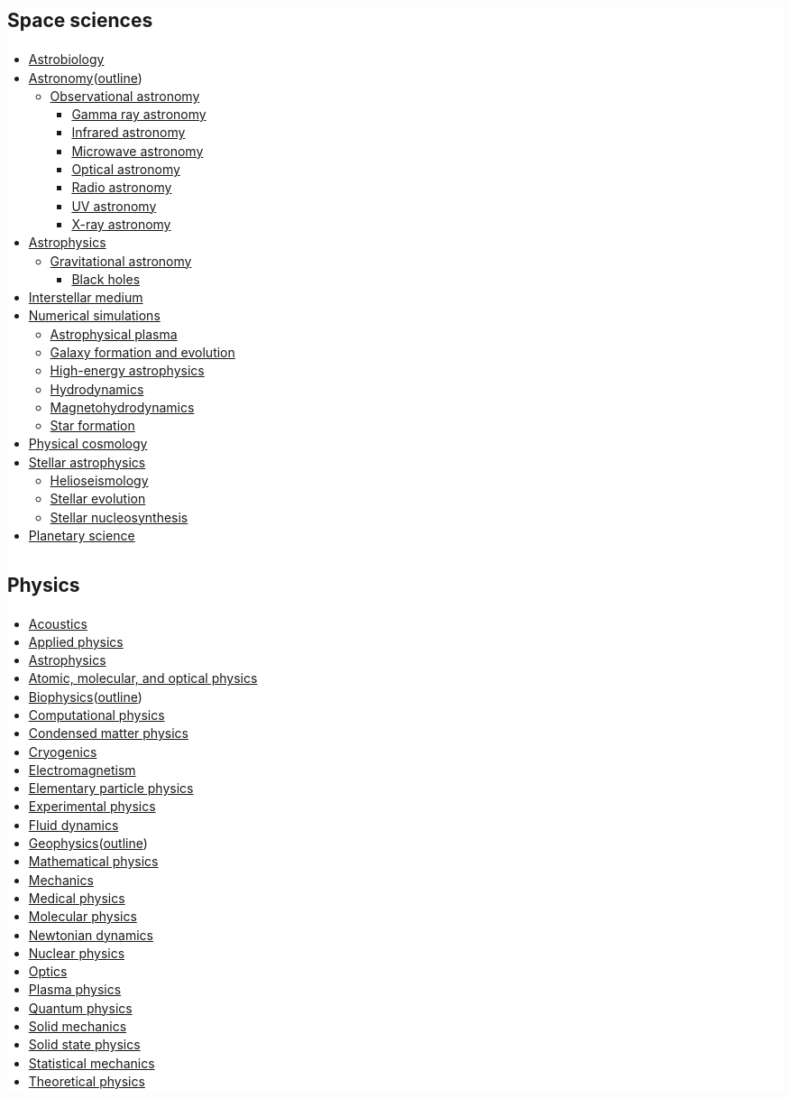 ## Space sciences

- [Astrobiology](https://en.wikipedia.org/wiki/Astrobiology)
- [Astronomy](https://en.wikipedia.org/wiki/Astronomy)([outline](https://en.wikipedia.org/wiki/Outline_of_astronomy))
  - [Observational astronomy](https://en.wikipedia.org/wiki/Observational_astronomy)
    - [Gamma ray astronomy](https://en.wikipedia.org/wiki/Gamma_ray_astronomy)
    - [Infrared astronomy](https://en.wikipedia.org/wiki/Infrared_astronomy)
    - [Microwave astronomy](https://en.wikipedia.org/wiki/Timeline_of_cosmic_microwave_background_astronomy)
    - [Optical astronomy](https://en.wikipedia.org/wiki/Optical_astronomy)
    - [Radio astronomy](https://en.wikipedia.org/wiki/Radio_astronomy)
    - [UV astronomy](https://en.wikipedia.org/wiki/UV_astronomy)
    - [X-ray astronomy](https://en.wikipedia.org/wiki/X-ray_astronomy)
- [Astrophysics](https://en.wikipedia.org/wiki/Astrophysics)
  - [Gravitational astronomy](https://en.wikipedia.org/wiki/Gravity)
    - [Black holes](https://en.wikipedia.org/wiki/Black_hole)
- [Interstellar medium](https://en.wikipedia.org/wiki/Interstellar_medium)
- [Numerical simulations](https://en.wikipedia.org/wiki/Direct_numerical_simulation)
  - [Astrophysical plasma](https://en.wikipedia.org/wiki/Astrophysical_plasma)
  - [Galaxy formation and evolution](https://en.wikipedia.org/wiki/Galaxy_formation_and_evolution)
  - [High-energy astrophysics](https://en.wikipedia.org/wiki/High-energy_astronomy)
  - [Hydrodynamics](https://en.wikipedia.org/wiki/Hydrodynamics)
  - [Magnetohydrodynamics](https://en.wikipedia.org/wiki/Magnetohydrodynamics)
  - [Star formation](https://en.wikipedia.org/wiki/Star_formation)
- [Physical cosmology](https://en.wikipedia.org/wiki/Physical_cosmology)
- [Stellar astrophysics](https://en.wikipedia.org/wiki/Star)
  - [Helioseismology](https://en.wikipedia.org/wiki/Helioseismology)
  - [Stellar evolution](https://en.wikipedia.org/wiki/Stellar_evolution)
  - [Stellar nucleosynthesis](https://en.wikipedia.org/wiki/Stellar_nucleosynthesis)
- [Planetary science](https://en.wikipedia.org/wiki/Planetary_science)

## Physics

- [Acoustics](https://en.wikipedia.org/wiki/Acoustics)
- [Applied physics](https://en.wikipedia.org/wiki/Applied_physics)
- [Astrophysics](https://en.wikipedia.org/wiki/Astrophysics)
- [Atomic, molecular, and optical physics](https://en.wikipedia.org/wiki/Atomic,_molecular,_and_optical_physics)
- [Biophysics](https://en.wikipedia.org/wiki/Biophysics)([outline](https://en.wikipedia.org/wiki/Outline_of_biophysics))
- [Computational physics](https://en.wikipedia.org/wiki/Computational_physics)
- [Condensed matter physics](https://en.wikipedia.org/wiki/Condensed_matter_physics)
- [Cryogenics](https://en.wikipedia.org/wiki/Cryogenics)
- [Electromagnetism](https://en.wikipedia.org/wiki/Electromagnetism)
- [Elementary particle physics](https://en.wikipedia.org/wiki/Elementary_particle_physics)
- [Experimental physics](https://en.wikipedia.org/wiki/Experimental_physics)
- [Fluid dynamics](https://en.wikipedia.org/wiki/Fluid_dynamics)
- [Geophysics](https://en.wikipedia.org/wiki/Geophysics)([outline](https://en.wikipedia.org/wiki/Outline_of_geophysics))
- [Mathematical physics](https://en.wikipedia.org/wiki/Mathematical_physics)
- [Mechanics](https://en.wikipedia.org/wiki/Mechanics)
- [Medical physics](https://en.wikipedia.org/wiki/Medical_physics)
- [Molecular physics](https://en.wikipedia.org/wiki/Molecular_physics)
- [Newtonian dynamics](https://en.wikipedia.org/wiki/Newton%27s_laws_of_motion)
- [Nuclear physics](https://en.wikipedia.org/wiki/Nuclear_physics)
- [Optics](https://en.wikipedia.org/wiki/Optics)
- [Plasma physics](https://en.wikipedia.org/wiki/Plasma_physics)
- [Quantum physics](https://en.wikipedia.org/wiki/Quantum_physics)
- [Solid mechanics](https://en.wikipedia.org/wiki/Solid_mechanics)
- [Solid state physics](https://en.wikipedia.org/wiki/Solid_state_physics)
- [Statistical mechanics](https://en.wikipedia.org/wiki/Statistical_mechanics)
- [Theoretical physics](https://en.wikipedia.org/wiki/Theoretical_physics)